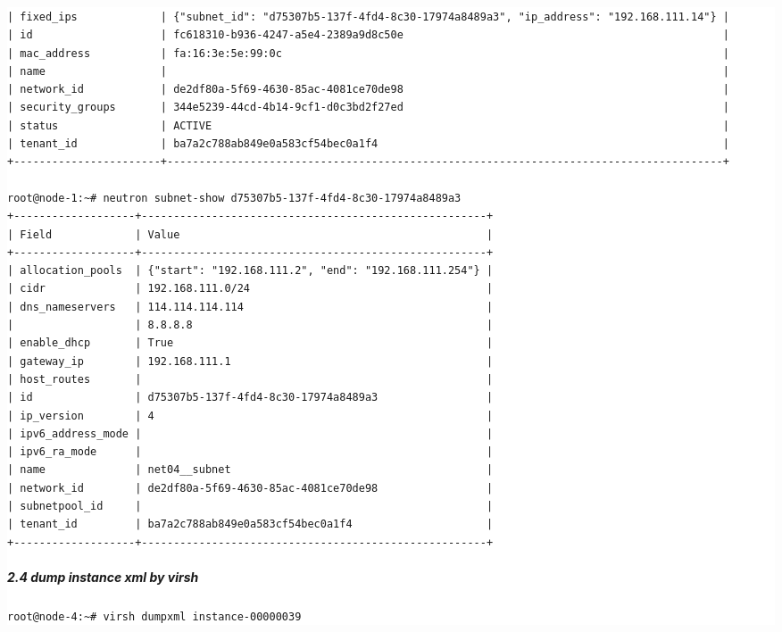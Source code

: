     | fixed_ips             | {"subnet_id": "d75307b5-137f-4fd4-8c30-17974a8489a3", "ip_address": "192.168.111.14"} |
    | id                    | fc618310-b936-4247-a5e4-2389a9d8c50e                                                  |
    | mac_address           | fa:16:3e:5e:99:0c                                                                     |
    | name                  |                                                                                       |
    | network_id            | de2df80a-5f69-4630-85ac-4081ce70de98                                                  |
    | security_groups       | 344e5239-44cd-4b14-9cf1-d0c3bd2f27ed                                                  |
    | status                | ACTIVE                                                                                |
    | tenant_id             | ba7a2c788ab849e0a583cf54bec0a1f4                                                      |
    +-----------------------+---------------------------------------------------------------------------------------+
    
    root@node-1:~# neutron subnet-show d75307b5-137f-4fd4-8c30-17974a8489a3
    +-------------------+------------------------------------------------------+
    | Field             | Value                                                |
    +-------------------+------------------------------------------------------+
    | allocation_pools  | {"start": "192.168.111.2", "end": "192.168.111.254"} |
    | cidr              | 192.168.111.0/24                                     |
    | dns_nameservers   | 114.114.114.114                                      |
    |                   | 8.8.8.8                                              |
    | enable_dhcp       | True                                                 |
    | gateway_ip        | 192.168.111.1                                        |
    | host_routes       |                                                      |
    | id                | d75307b5-137f-4fd4-8c30-17974a8489a3                 |
    | ip_version        | 4                                                    |
    | ipv6_address_mode |                                                      |
    | ipv6_ra_mode      |                                                      |
    | name              | net04__subnet                                        |
    | network_id        | de2df80a-5f69-4630-85ac-4081ce70de98                 |
    | subnetpool_id     |                                                      |
    | tenant_id         | ba7a2c788ab849e0a583cf54bec0a1f4                     |
    +-------------------+------------------------------------------------------+


##### 2.4 dump instance xml by virsh

    root@node-4:~# virsh dumpxml instance-00000039
    